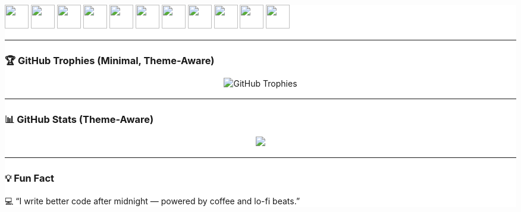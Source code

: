   <img src="https://raw.githubusercontent.com/devicons/devicon/master/icons/mysql/mysql-original-wordmark.svg" width="40" height="40"/>
  <img src="https://raw.githubusercontent.com/devicons/devicon/master/icons/java/java-original.svg" width="40" height="40"/>
  <img src="https://raw.githubusercontent.com/devicons/devicon/master/icons/c/c-original.svg" width="40" height="40"/>
  <img src="https://raw.githubusercontent.com/devicons/devicon/master/icons/bootstrap/bootstrap-plain-wordmark.svg" width="40" height="40"/>
  <img src="https://www.vectorlogo.zone/logos/figma/figma-icon.svg" width="40" height="40"/>
  <img src="https://www.vectorlogo.zone/logos/git-scm/git-scm-icon.svg" width="40" height="40"/>
  <img src="https://raw.githubusercontent.com/devicons/devicon/master/icons/linux/linux-original.svg" width="40" height="40"/>
  <img src="https://cdn.worldvectorlogo.com/logos/nextjs-2.svg" width="40" height="40"/>
  <img src="https://raw.githubusercontent.com/devicons/devicon/master/icons/photoshop/photoshop-line.svg" width="40" height="40"/>
  <img src="https://www.vectorlogo.zone/logos/adobe_illustrator/adobe_illustrator-icon.svg" width="40" height="40"/>
  <img src="https://raw.githubusercontent.com/devicons/devicon/master/icons/php/php-original.svg" width="40" height="40"/>
</p>

---

### 🏆 GitHub Trophies (Minimal, Theme-Aware)
<p align="center">
  <picture>
    <source media="(prefers-color-scheme: dark)" srcset="https://github-profile-trophy.vercel.app/?username=roshanpahari24&theme=onedark&no-frame=true&row=1&column=5" />
    <source media="(prefers-color-scheme: light)" srcset="https://github-profile-trophy.vercel.app/?username=roshanpahari24&theme=flat&no-frame=true&row=1&column=5" />
    <img src="https://github-profile-trophy.vercel.app/?username=roshanpahari24&theme=onedark&no-frame=true&row=1&column=5" alt="GitHub Trophies" />
  </picture>
</p>

---

### 📊 GitHub Stats (Theme-Aware)
<p align="center">
  <picture>
    <source media="(prefers-color-scheme: dark)" srcset="https://github-readme-stats.vercel.app/api?username=roshanpahari24&show_icons=true&theme=tokyonight&hide_border=true" />
    <source media="(prefers-color-scheme: light)" srcset="https://github-readme-stats.vercel.app/api?username=roshanpahari24&show_icons=true&theme=default&hide_border=true" />
    <img src="https://github-readme-stats.vercel.app/api?username=roshanpahari24&show_icons=true&theme=tokyonight&hide_border=true" width="49.5%" />
  </picture>


---

### 💡 Fun Fact
💻 “I write better code after midnight — powered by coffee and lo-fi beats.”

